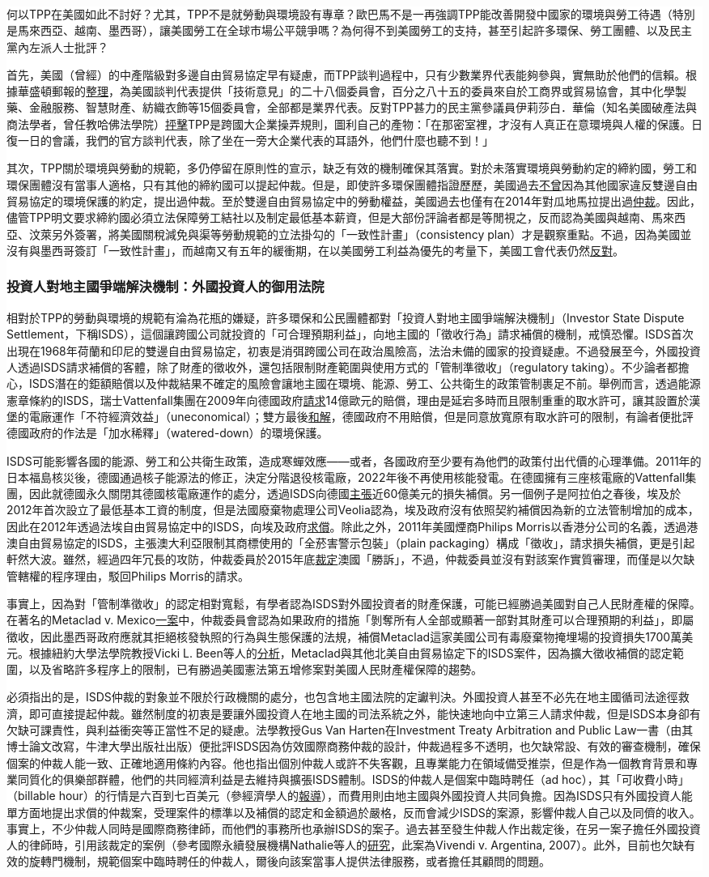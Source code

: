 何以TPP在美國如此不討好？尤其，TPP不是就勞動與環境設有專章？歐巴馬不是一再強調TPP能改善開發中國家的環境與勞工待遇（特別是馬來西亞、越南、墨西哥），讓美國勞工在全球市場公平競爭嗎？為何得不到美國勞工的支持，甚至引起許多環保、勞工團體、以及民主黨內左派人士批評？   
  
首先，美國（曾經）的中產階級對多邊自由貿易協定早有疑慮，而TPP談判過程中，只有少數業界代表能夠參與，實無助於他們的信賴。根據華盛頓郵報的[整理](http://www.washingtonpost.com/wp-srv/special/business/trade-advisory-committees/index.html)，為美國談判代表提供「技術意見」的二十八個委員會，百分之八十五的委員來自於工商界或貿易協會，其中化學製藥、金融服務、智慧財產、紡織衣飾等15個委員會，全部都是業界代表。反對TPP甚力的民主黨參議員伊莉莎白．華倫（知名美國破產法與商法學者，曾任教哈佛法學院）[抨擊](http://www.warren.senate.gov/files/documents/2016-2-2_Warren_TPP.pdf)TPP是跨國大企業操弄規則，圖利自己的產物：「在那密室裡，才沒有人真正在意環境與人權的保護。日復一日的會議，我們的官方談判代表，除了坐在一旁大企業代表的耳語外，他們什麼也聽不到！」   
  
其次，TPP關於環境與勞動的規範，多仍停留在原則性的宣示，缺乏有效的機制確保其落實。對於未落實環境與勞動約定的締約國，勞工和環保團體沒有當事人適格，只有其他的締約國可以提起仲裁。但是，即使許多環保團體指證歷歷，美國過去[不曾](http://doggett.house.gov/index.php/media-center/news-archive/2015-news/679-labor-and-environmental-standards-in-the-tpp)因為其他國家違反雙邊自由貿易協定的環境保護的約定，提出過仲裁。至於雙邊自由貿易協定中的勞動權益，美國過去也僅有在2014年對瓜地馬拉提出過[仲裁](https://ustr.gov/about-us/policy-offices/press-office/press-releases/2014/September/United-States-Proceeds-with-Labor-Enforcement-Case-Against-Guatemala)。因此，儘管TPP明文要求締約國必須立法保障勞工結社以及制定最低基本薪資，但是大部份評論者都是等閒視之，反而認為美國與越南、馬來西亞、汶萊另外簽署，將美國關稅減免與渠等勞動規範的立法掛勾的「一致性計畫」（consistency plan）才是觀察重點。不過，因為美國並沒有與墨西哥簽訂「一致性計畫」，而越南又有五年的緩衝期，在以美國勞工利益為優先的考量下，美國工會代表仍然[反對](https://ustr.gov/sites/default/files/Labor-Advisory-Committee-for-Trade-Negotiations-and-Trade-Policy.pdf)。  
  


### 投資人對地主國爭端解決機制：外國投資人的御用法院

  


相對於TPP的勞動與環境的規範有淪為花瓶的嫌疑，許多環保和公民團體都對「投資人對地主國爭端解決機制」（Investor State Dispute Settlement，下稱ISDS），這個讓跨國公司就投資的「可合理預期利益」，向地主國的「徵收行為」請求補償的機制，戒慎恐懼。ISDS首次出現在1968年荷蘭和印尼的雙邊自由貿易協定，初衷是消弭跨國公司在政治風險高，法治未備的國家的投資疑慮。不過發展至今，外國投資人透過ISDS請求補償的客體，除了財產的徵收外，還包括限制財產範圍與使用方式的「管制準徵收」（regulatory taking）。不少論者都擔心，ISDS潛在的鉅額賠償以及仲裁結果不確定的風險會讓地主國在環境、能源、勞工、公共衛生的政策管制裹足不前。舉例而言，透過能源憲章條約的ISDS，瑞士Vattenfall集團在2009年向德國政府[請求](http://www.italaw.com/sites/default/files/case-documents/ita0889.pdf)14億歐元的賠償，理由是延宕多時而且限制重重的取水許可，讓其設置於漢堡的電廠運作「不符經濟效益」（uneconomical）；雙方最後[和解](http://www.italaw.com/sites/default/files/case-documents/ita0890.pdf)，德國政府不用賠償，但是同意放寬原有取水許可的限制，有論者便批評德國政府的作法是「加水稀釋」（watered-down）的環境保護。  
  
ISDS可能影響各國的能源、勞工和公共衛生政策，造成寒蟬效應——或者，各國政府至少要有為他們的政策付出代價的心理準備。2011年的日本福島核災後，德國通過核子能源法的修正，決定分階退役核電廠，2022年後不再使用核能發電。在德國擁有三座核電廠的Vattenfall集團，因此就德國永久關閉其德國核電廠運作的處分，透過ISDS向德國[主張](http://www.iisd.org/sites/default/files/publications/state-of-play-vattenfall-vs-germany-II-leaving-german-public-dark-en.pdf)近60億美元的損失補償。另一個例子是阿拉伯之春後，埃及於2012年首次設立了最低基本工資的制度，但是法國廢棄物處理公司Veolia認為，埃及政府沒有依照契約補償因為新的立法管制增加的成本，因此在2012年透過法埃自由貿易協定中的ISDS，向埃及政府[求償](http://investmentpolicyhub.unctad.org/ISDS/Details/458)。除此之外，2011年美國煙商Philips Morris以香港分公司的名義，透過港澳自由貿易協定的ISDS，主張澳大利亞限制其商標使用的「全菸害警示包裝」（plain packaging）構成「徵收」，請求損失補償，更是引起軒然大波。雖然，經過四年冗長的攻防，仲裁委員於2015年底[裁定](http://www.italaw.com/cases/851)澳國「勝訴」，不過，仲裁委員並沒有對該案作實質審理，而僅是以欠缺管轄權的程序理由，駁回Philips Morris的請求。  
  
事實上，因為對「管制準徵收」的認定相對寬鬆，有學者認為ISDS對外國投資者的財產保護，可能已經勝過美國對自己人民財產權的保障。在著名的Metaclad v. Mexico[一案](http://www.italaw.com/cases/671)中，仲裁委員會認為如果政府的措施「剝奪所有人全部或顯著一部對其財產可以合理預期的利益」，即屬徵收，因此墨西哥政府應就其拒絕核發執照的行為與生態保護的法規，補償Metaclad這家美國公司有毒廢棄物掩埋場的投資損失1700萬美元。根據紐約大學法學院教授Vicki L. Been等人的[分析](http://www.nyulawreview.org/sites/default/files/pdf/NYULawReview-78-1-Been-Beauvais.pdf)，Metaclad與其他北美自由貿易協定下的ISDS案件，因為擴大徵收補償的認定範圍，以及省略許多程序上的限制，已有勝過美國憲法第五增修案對美國人民財產權保障的趨勢。  
  
必須指出的是，ISDS仲裁的對象並不限於行政機關的處分，也包含地主國法院的定讞判決。外國投資人甚至不必先在地主國循司法途徑救濟，即可直接提起仲裁。雖然制度的初衷是要讓外國投資人在地主國的司法系統之外，能快速地向中立第三人請求仲裁，但是ISDS本身卻有欠缺可課責性，與利益衝突等正當性不足的疑慮。法學教授Gus Van Harten在Investment Treaty Arbitration and Public Law一書（由其博士論文改寫，牛津大學出版社出版）便批評ISDS因為仿效國際商務仲裁的設計，仲裁過程多不透明，也欠缺常設、有效的審查機制，確保個案的仲裁人能一致、正確地適用條約內容。他也指出個別仲裁人或許不失客觀，且專業能力在領域備受推崇，但是作為一個教育背景和專業同質化的俱樂部群體，他們的共同經濟利益是去維持與擴張ISDS體制。ISDS的仲裁人是個案中臨時聘任（ad hoc），其「可收費小時」（billable hour）的行情是六百到七百美元（參經濟學人的[報導](http://www.economist.com/news/finance-and-economics/21623756-governments-are-souring-treaties-protect-foreign-investors-arbitration)），而費用則由地主國與外國投資人共同負擔。因為ISDS只有外國投資人能單方面地提出求償的仲裁案，受理案件的標準以及補償的認定和金額過於嚴格，反而會減少ISDS的案源，影響仲裁人自己以及同儕的收入。事實上，不少仲裁人同時是國際商務律師，而他們的事務所也承辦ISDS的案子。過去甚至發生仲裁人作出裁定後，在另一案子擔任外國投資人的律師時，引用該裁定的案例（參考國際永續發展機構Nathalie等人的[研究](http://www.iisd.org/pdf/2011/dci_2010_arbitrator_independence.pdf)，此案為Vivendi v. Argentina, 2007）。此外，目前也欠缺有效的旋轉門機制，規範個案中臨時聘任的仲裁人，爾後向該案當事人提供法律服務，或者擔任其顧問的問題。  
  
